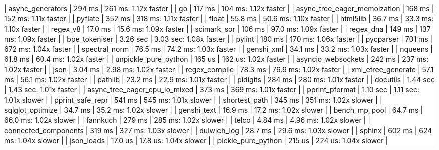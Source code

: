 | async_generators                 | 294 ms                                                 | 261 ms: 1.12x faster                                           |
| go                               | 117 ms                                                 | 104 ms: 1.12x faster                                           |
| async_tree_eager_memoization     | 168 ms                                                 | 152 ms: 1.11x faster                                           |
| pyflate                          | 352 ms                                                 | 318 ms: 1.11x faster                                           |
| float                            | 55.8 ms                                                | 50.6 ms: 1.10x faster                                          |
| html5lib                         | 36.7 ms                                                | 33.3 ms: 1.10x faster                                          |
| regex_v8                         | 17.0 ms                                                | 15.6 ms: 1.09x faster                                          |
| scimark_sor                      | 106 ms                                                 | 97.0 ms: 1.09x faster                                          |
| regex_dna                        | 149 ms                                                 | 137 ms: 1.09x faster                                           |
| bpe_tokeniser                    | 3.26 sec                                               | 3.03 sec: 1.08x faster                                         |
| pylint                           | 180 ms                                                 | 170 ms: 1.06x faster                                           |
| pycparser                        | 701 ms                                                 | 672 ms: 1.04x faster                                           |
| spectral_norm                    | 76.5 ms                                                | 74.2 ms: 1.03x faster                                          |
| genshi_xml                       | 34.1 ms                                                | 33.2 ms: 1.03x faster                                          |
| nqueens                          | 61.8 ms                                                | 60.4 ms: 1.02x faster                                          |
| unpickle_pure_python             | 165 us                                                 | 162 us: 1.02x faster                                           |
| asyncio_websockets               | 242 ms                                                 | 237 ms: 1.02x faster                                           |
| json                             | 3.04 ms                                                | 2.98 ms: 1.02x faster                                          |
| regex_compile                    | 78.3 ms                                                | 76.9 ms: 1.02x faster                                          |
| xml_etree_generate               | 57.1 ms                                                | 56.1 ms: 1.02x faster                                          |
| pathlib                          | 23.2 ms                                                | 22.9 ms: 1.01x faster                                          |
| pidigits                         | 284 ms                                                 | 280 ms: 1.01x faster                                           |
| docutils                         | 1.44 sec                                               | 1.43 sec: 1.01x faster                                         |
| async_tree_eager_cpu_io_mixed    | 373 ms                                                 | 369 ms: 1.01x faster                                           |
| pprint_pformat                   | 1.10 sec                                               | 1.11 sec: 1.01x slower                                         |
| pprint_safe_repr                 | 541 ms                                                 | 545 ms: 1.01x slower                                           |
| shortest_path                    | 345 ms                                                 | 351 ms: 1.02x slower                                           |
| sqlglot_optimize                 | 34.7 ms                                                | 35.2 ms: 1.02x slower                                          |
| genshi_text                      | 16.9 ms                                                | 17.2 ms: 1.02x slower                                          |
| bench_mp_pool                    | 64.7 ms                                                | 66.0 ms: 1.02x slower                                          |
| fannkuch                         | 279 ms                                                 | 285 ms: 1.02x slower                                           |
| telco                            | 4.84 ms                                                | 4.96 ms: 1.02x slower                                          |
| connected_components             | 319 ms                                                 | 327 ms: 1.03x slower                                           |
| dulwich_log                      | 28.7 ms                                                | 29.6 ms: 1.03x slower                                          |
| sphinx                           | 602 ms                                                 | 624 ms: 1.04x slower                                           |
| json_loads                       | 17.0 us                                                | 17.8 us: 1.04x slower                                          |
| pickle_pure_python               | 215 us                                                 | 224 us: 1.04x slower                                           |